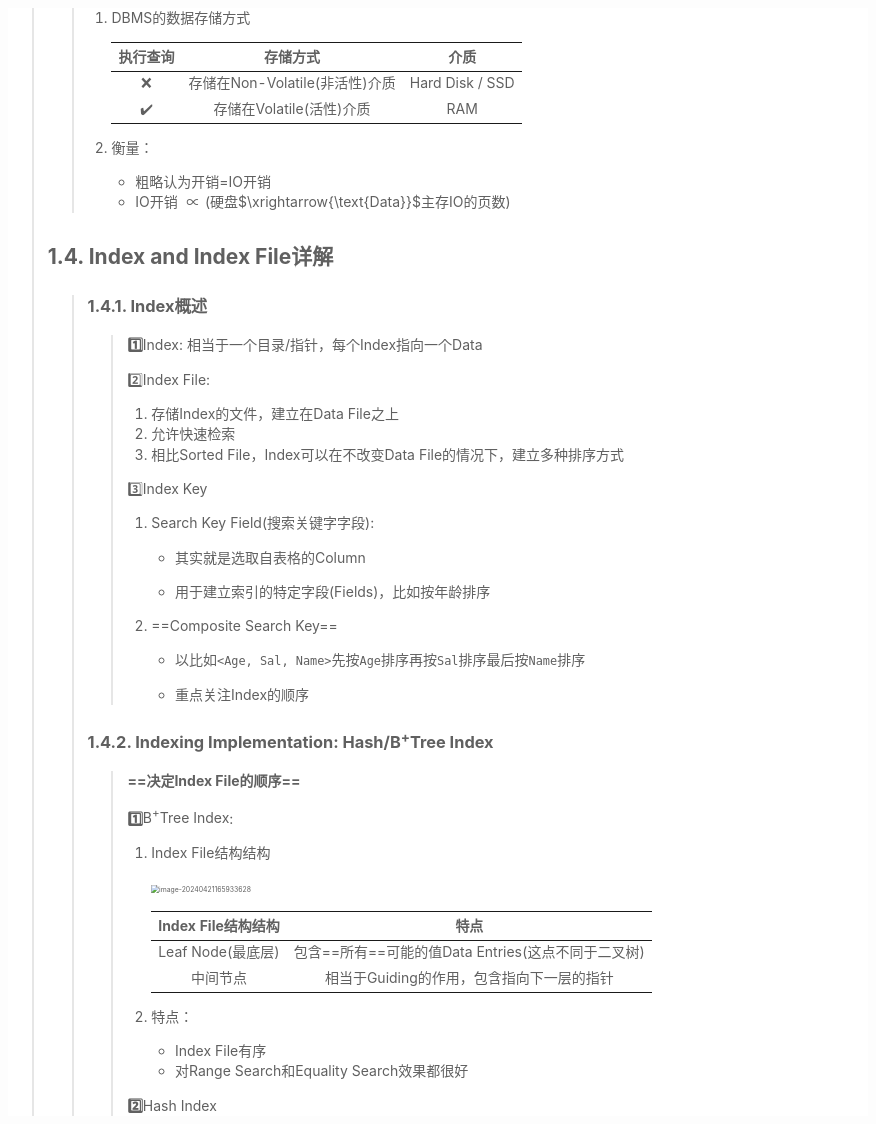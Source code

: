 > >
> > 1. $\text{DBMS}$的数据存储方式
> >
> >    | 执行查询 |                存储方式                 |           介质           |
> >    | :------: | :-------------------------------------: | :----------------------: |
> >    |    ❌     | 存储在$\text{Non-Volatile}$(非活性)介质 | $\text{Hard Disk / SSD}$ |
> >    |    ✔️     |    存储在$\text{Volatile}$(活性)介质    |       $\text{RAM}$       |
> >
> > 2. 衡量：
> >
> >    - 粗略认为开销$\text{=IO}$开销
> >    - $\text{IO}$开销$\text{ }\propto{}\text{(}$硬盘$\xrightarrow{\text{Data}}$主存$\text{IO}$的页数$\text{)}$ 
>
> ## $\textbf{1.4. Index and Index File}$详解
>
> > ### $\textbf{1.4.1. Index}$概述
> >
> > > **1️⃣**$\text{Index: }$相当于一个目录/指针，每个$\text{Index}$指向一个$\text{Data}$​ 
> > >
> > > :two:$\text{Index File: }$
> > >
> > > 1. 存储$\text{Index}$的文件，建立在$\text{Data File}$​之上
> > > 2. 允许快速检索
> > > 3. 相比$\text{Sorted File}$，$\text{Index}$可以在不改变$\text{Data File}$的情况下，建立多种排序方式
> > >
> > > :three:$\text{Index Key}$
> > >
> > > 1. $\text{Search Key Field}$​(搜索关键字字段): 
> > >
> > >    - 其实就是选取自表格的$\text{Column}$ 
> > >
> > >    - 用于建立索引的特定字段($\text{Fields}$)，比如按年龄排序
> > >
> > > 2. ==$\text{Composite Search Key}$== 
> > >
> > >    - 以比如`<Age, Sal, Name>`先按`Age`排序再按`Sal`排序最后按`Name`排序
> > >
> > >    - 重点关注$\text{Index}$​的顺序
> >
> > ### $\textbf{1.4.2. Indexing Implementation: Hash/B}^{+}\textbf{Tree Index}$ 
> >
> > > **==决定$\text{Index File}$​的顺序==**
> > >
> > > **1️⃣**$\text{B}^{+}\text{Tree Index}$: 
> > >
> > > 1. $\text{Index File}$​结构结构
> > >
> > >    <img src="https://raw.githubusercontent.com/DANNHIROAKI/New-Picture-Bed/main/img/image-20240421165933628.png" alt="image-20240421165933628" style="zoom:49%;" />  
> > >
> > >    | $\textbf{Index File}$结构结构 |                            特点                             |
> > >    | :---------------------------: | :---------------------------------------------------------: |
> > >    |  $\text{Leaf Node}$(最底层)   | 包含==所有==可能的值$\text{Data Entries}$(这点不同于二叉树) |
> > >    |           中间节点            |     相当于$\text{Guiding}$的作用，包含指向下一层的指针      |
> > >
> > > 2. 特点：
> > >
> > >    - $\text{Index File}$有序
> > >    - 对$\text{Range Search}$和$\text{Equality Search}$效果都很好
> > >
> > > **2️⃣**$\text{Hash Index}$
> > >